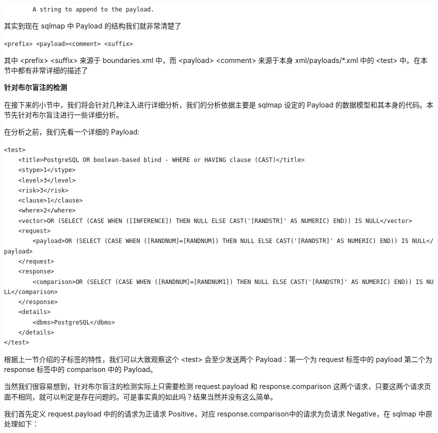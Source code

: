```
        A string to append to the payload.
```

其实到现在 sqlmap 中 Payload 的结构我们就非常清楚了

```
<prefix> <payload><comment> <suffix>
```

其中 \<prefix> \<suffix> 来源于 boundaries.xml 中，而 \<payload> \<comment> 来源于本身 xml/payloads/\*.xml 中的 \<test> 中。在本节中都有非常详细的描述了

**针对布尔盲注的检测**

在接下来的小节中，我们将会针对几种注入进行详细分析，我们的分析依据主要是 sqlmap 设定的 Payload 的数据模型和其本身的代码。本节先针对布尔盲注进行一些详细分析。

在分析之前，我们先看一个详细的 Payload:

```
<test>
    <title>PostgreSQL OR boolean-based blind - WHERE or HAVING clause (CAST)</title>
    <stype>1</stype>
    <level>3</level>
    <risk>3</risk>
    <clause>1</clause>
    <where>2</where>
    <vector>OR (SELECT (CASE WHEN ([INFERENCE]) THEN NULL ELSE CAST('[RANDSTR]' AS NUMERIC) END)) IS NULL</vector>
    <request>
        <payload>OR (SELECT (CASE WHEN ([RANDNUM]=[RANDNUM]) THEN NULL ELSE CAST('[RANDSTR]' AS NUMERIC) END)) IS NULL</payload>
    </request>
    <response>
        <comparison>OR (SELECT (CASE WHEN ([RANDNUM]=[RANDNUM1]) THEN NULL ELSE CAST('[RANDSTR]' AS NUMERIC) END)) IS NULL</comparison>
    </response>
    <details>
        <dbms>PostgreSQL</dbms>
    </details>
</test>
```

根据上一节介绍的子标签的特性，我们可以大致观察这个 \<test> 会至少发送两个 Payload：第一个为 request 标签中的 payload 第二个为 response 标签中的 comparison 中的 Payload。

当然我们很容易想到，针对布尔盲注的检测实际上只需要检测 request.payload 和 response.comparison 这两个请求，只要这两个请求页面不相同，就可以判定是存在问题的。可是事实真的如此吗？结果当然并没有这么简单。

我们首先定义 request.payload 中的的请求为正请求 Positive，对应 response.comparison中的请求为负请求 Negative，在 sqlmap 中原处理如下：
